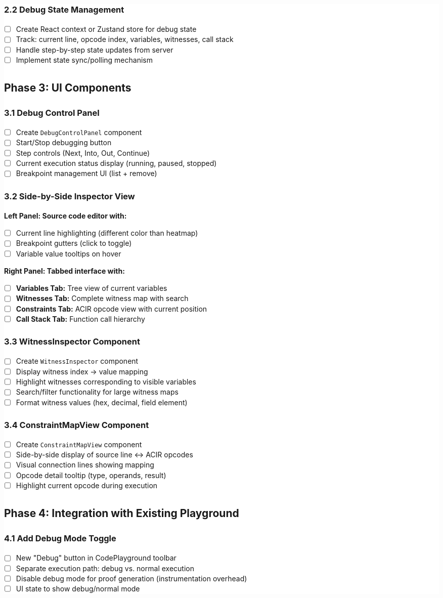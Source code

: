 ### 2.2 Debug State Management
- [ ] Create React context or Zustand store for debug state
- [ ] Track: current line, opcode index, variables, witnesses, call stack
- [ ] Handle step-by-step state updates from server
- [ ] Implement state sync/polling mechanism

## Phase 3: UI Components

### 3.1 Debug Control Panel
- [ ] Create `DebugControlPanel` component
- [ ] Start/Stop debugging button
- [ ] Step controls (Next, Into, Out, Continue)
- [ ] Current execution status display (running, paused, stopped)
- [ ] Breakpoint management UI (list + remove)

### 3.2 Side-by-Side Inspector View
**Left Panel: Source code editor with:**
- [ ] Current line highlighting (different color than heatmap)
- [ ] Breakpoint gutters (click to toggle)
- [ ] Variable value tooltips on hover

**Right Panel: Tabbed interface with:**
- [ ] **Variables Tab:** Tree view of current variables
- [ ] **Witnesses Tab:** Complete witness map with search
- [ ] **Constraints Tab:** ACIR opcode view with current position
- [ ] **Call Stack Tab:** Function call hierarchy

### 3.3 WitnessInspector Component
- [ ] Create `WitnessInspector` component
- [ ] Display witness index → value mapping
- [ ] Highlight witnesses corresponding to visible variables
- [ ] Search/filter functionality for large witness maps
- [ ] Format witness values (hex, decimal, field element)

### 3.4 ConstraintMapView Component
- [ ] Create `ConstraintMapView` component
- [ ] Side-by-side display of source line ↔ ACIR opcodes
- [ ] Visual connection lines showing mapping
- [ ] Opcode detail tooltip (type, operands, result)
- [ ] Highlight current opcode during execution

## Phase 4: Integration with Existing Playground

### 4.1 Add Debug Mode Toggle
- [ ] New "Debug" button in CodePlayground toolbar
- [ ] Separate execution path: debug vs. normal execution
- [ ] Disable debug mode for proof generation (instrumentation overhead)
- [ ] UI state to show debug/normal mode
